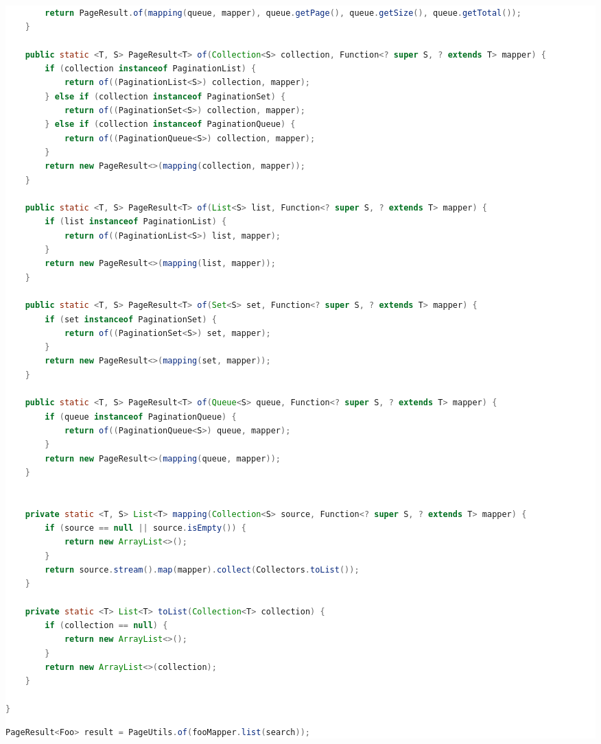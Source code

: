 ```java
        return PageResult.of(mapping(queue, mapper), queue.getPage(), queue.getSize(), queue.getTotal());
    }

    public static <T, S> PageResult<T> of(Collection<S> collection, Function<? super S, ? extends T> mapper) {
        if (collection instanceof PaginationList) {
            return of((PaginationList<S>) collection, mapper);
        } else if (collection instanceof PaginationSet) {
            return of((PaginationSet<S>) collection, mapper);
        } else if (collection instanceof PaginationQueue) {
            return of((PaginationQueue<S>) collection, mapper);
        }
        return new PageResult<>(mapping(collection, mapper));
    }

    public static <T, S> PageResult<T> of(List<S> list, Function<? super S, ? extends T> mapper) {
        if (list instanceof PaginationList) {
            return of((PaginationList<S>) list, mapper);
        }
        return new PageResult<>(mapping(list, mapper));
    }

    public static <T, S> PageResult<T> of(Set<S> set, Function<? super S, ? extends T> mapper) {
        if (set instanceof PaginationSet) {
            return of((PaginationSet<S>) set, mapper);
        }
        return new PageResult<>(mapping(set, mapper));
    }

    public static <T, S> PageResult<T> of(Queue<S> queue, Function<? super S, ? extends T> mapper) {
        if (queue instanceof PaginationQueue) {
            return of((PaginationQueue<S>) queue, mapper);
        }
        return new PageResult<>(mapping(queue, mapper));
    }


    private static <T, S> List<T> mapping(Collection<S> source, Function<? super S, ? extends T> mapper) {
        if (source == null || source.isEmpty()) {
            return new ArrayList<>();
        }
        return source.stream().map(mapper).collect(Collectors.toList());
    }

    private static <T> List<T> toList(Collection<T> collection) {
        if (collection == null) {
            return new ArrayList<>();
        }
        return new ArrayList<>(collection);
    }

}
```

```java
PageResult<Foo> result = PageUtils.of(fooMapper.list(search));
```
